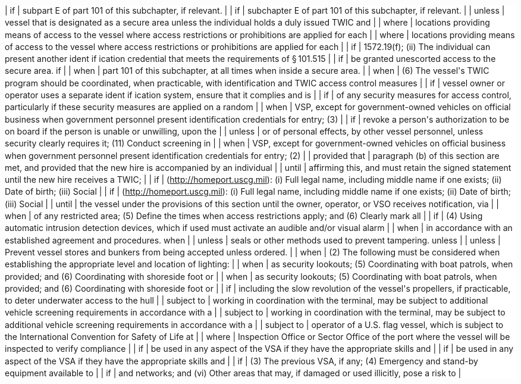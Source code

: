 | if             | subpart E of part 101 of this subchapter, if  relevant.                                                                                    |
| if             | subchapter E of part 101 of this subchapter, if  relevant.                                                                                 |
| unless         | vessel that is designated as a secure area unless the individual holds a duly issued TWIC and                                              |
| where          | locations providing means of access to the vessel where access restrictions or prohibitions are applied for each                           |
| where          | locations providing means of access to the vessel where access restrictions or prohibitions are applied for each                           |
| if             | 1572.19(f); (ii) The individual can present another ident if ication credential that meets the requirements of &#167;&#8201;101.515        |
| if             | be granted unescorted access to the secure area. if                                                                                        |
| when           | part 101 of this subchapter, at all times when  inside a secure area.                                                                      |
| when           | (6) The vessel's TWIC program should be coordinated,  when practicable, with identification and TWIC access control measures               |
| if             | vessel owner or operator uses a separate ident if ication system, ensure that it complies and is                                           |
| if             | of any security measures for access control, particularly if these security measures are applied on a random                               |
| when           | VSP, except for government-owned vehicles on official business when government personnel present identification credentials for entry; (3) |
| if             | revoke a person's authorization to be on board if the person is unable or unwilling, upon the                                              |
| unless         | or of personal effects, by other vessel personnel, unless security clearly requires it; (11) Conduct screening in                          |
| when           | VSP, except for government-owned vehicles on official business when government personnel present identification credentials for entry; (2) |
| provided that  | paragraph (b) of this section are met, and provided that the new hire is accompanied by an individual                                      |
| until          | affirming this, and must retain the signed statement until  the new hire receives a TWIC;                                                  |
| if             | (http://homeport.uscg.mil): (i) Full legal name, including middle name if one exists; (ii) Date of birth; (iii) Social                     |
| if             | (http://homeport.uscg.mil): (i) Full legal name, including middle name if one exists; (ii) Date of birth; (iii) Social                     |
| until          | the vessel under the provisions of this section until the owner, operator, or VSO receives notification, via                               |
| when           | of any restricted area; (5) Define the times when access restrictions apply; and (6) Clearly mark all                                      |
| if             | (4) Using automatic intrusion detection devices, which  if used must activate an audible and/or visual alarm                               |
| when           | in accordance with an established agreement and procedures. when                                                                           |
| unless         | seals or other methods used to prevent tampering. unless                                                                                   |
| unless         | Prevent vessel stores and bunkers from being accepted unless  ordered.                                                                     |
| when           | (2) The following must be considered  when establishing the appropriate level and location of lighting:                                    |
| when           | as security lookouts; (5) Coordinating with boat patrols, when provided; and (6) Coordinating with shoreside foot or                       |
| when           | as security lookouts; (5) Coordinating with boat patrols, when provided; and (6) Coordinating with shoreside foot or                       |
| if             | including the slow revolution of the vessel's propellers, if practicable, to deter underwater access to the hull                           |
| subject to     | working in coordination with the terminal, may be subject to additional vehicle screening requirements in accordance with a                |
| subject to     | working in coordination with the terminal, may be subject to additional vehicle screening requirements in accordance with a                |
| subject to     | operator of a U.S. flag vessel, which is subject to the International Convention for Safety of Life at                                     |
| where          | Inspection Office or Sector Office of the port where the vessel will be inspected to verify compliance                                     |
| if             | be used in any aspect of the VSA if  they have the appropriate skills and                                                                  |
| if             | be used in any aspect of the VSA if  they have the appropriate skills and                                                                  |
| if             | (3) The previous VSA,  if any; (4) Emergency and stand-by equipment available to                                                           |
| if             | and networks; and (vi) Other areas that may, if damaged or used illicitly, pose a risk to                                                  |